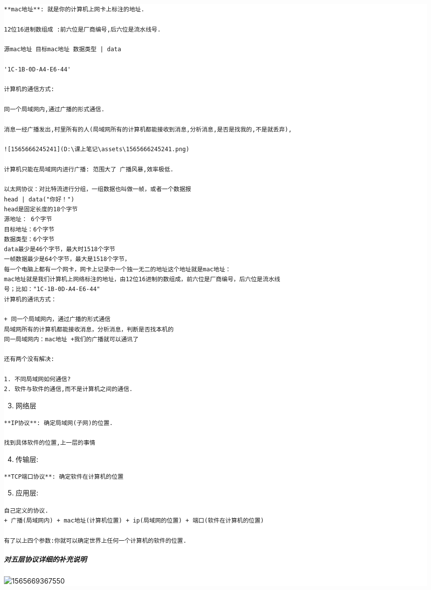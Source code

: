     **mac地址**: 就是你的计算机上网卡上标注的地址.

    12位16进制数组成 :前六位是厂商编号,后六位是流水线号.

    源mac地址 目标mac地址 数据类型 | data

    '1C-1B-0D-A4-E6-44'

    计算机的通信方式:

    同一个局域网内,通过广播的形式通信.

    消息一经广播发出,村里所有的人(局域网所有的计算机都能接收到消息,分析消息,是否是找我的,不是就丢弃),

    ![1565666245241](D:\课上笔记\assets\1565666245241.png)

    计算机只能在局域网内进行广播: 范围大了 广播风暴,效率极低.

    以太网协议：对比特流进行分组，一组数据也叫做一帧，或者一个数据报
    head | data("你好！")
    head是固定长度的18个字节
    源地址： 6个字节
    目标地址：6个字节
    数据类型：6个字节
    data最少是46个字节，最大时1518个字节
    一帧数据最少是64个字节，最大是1518个字节，
    每一个电脑上都有一个网卡，网卡上记录中一个独一无二的地址这个地址就是mac地址：
    mac地址就是我们计算机上网络标注的地址，由12位16进制的数组成，前六位是厂商编号，后六位是流水线
    号；比如："1C-1B-0D-A4-E6-44"
    计算机的通讯方式：

    + 同一个局域网内，通过广播的形式通信
    局域网所有的计算机都能接收消息，分析消息，判断是否找本机的
    同一局域网内：mac地址 +我们的广播就可以通讯了

    还有两个没有解决:

    1. 不同局域网如何通信?
    2. 软件与软件的通信,而不是计算机之间的通信.

  3. 网络层

    **IP协议**: 确定局域网(子网)的位置.

    找到具体软件的位置,上一层的事情

  4. 传输层:

    **TCP端口协议**: 确定软件在计算机的位置

  5. 应用层:

    自己定义的协议.
    + 广播(局域网内) + mac地址(计算机位置) + ip(局域网的位置) + 端口(软件在计算机的位置)

    有了以上四个参数:你就可以确定世界上任何一个计算机的软件的位置.
        

##### 对五层协议详细的补充说明

  ![1565669367550](https://fuxiangyou1_admin.gitee.io/image/image/1565669367550.png)
